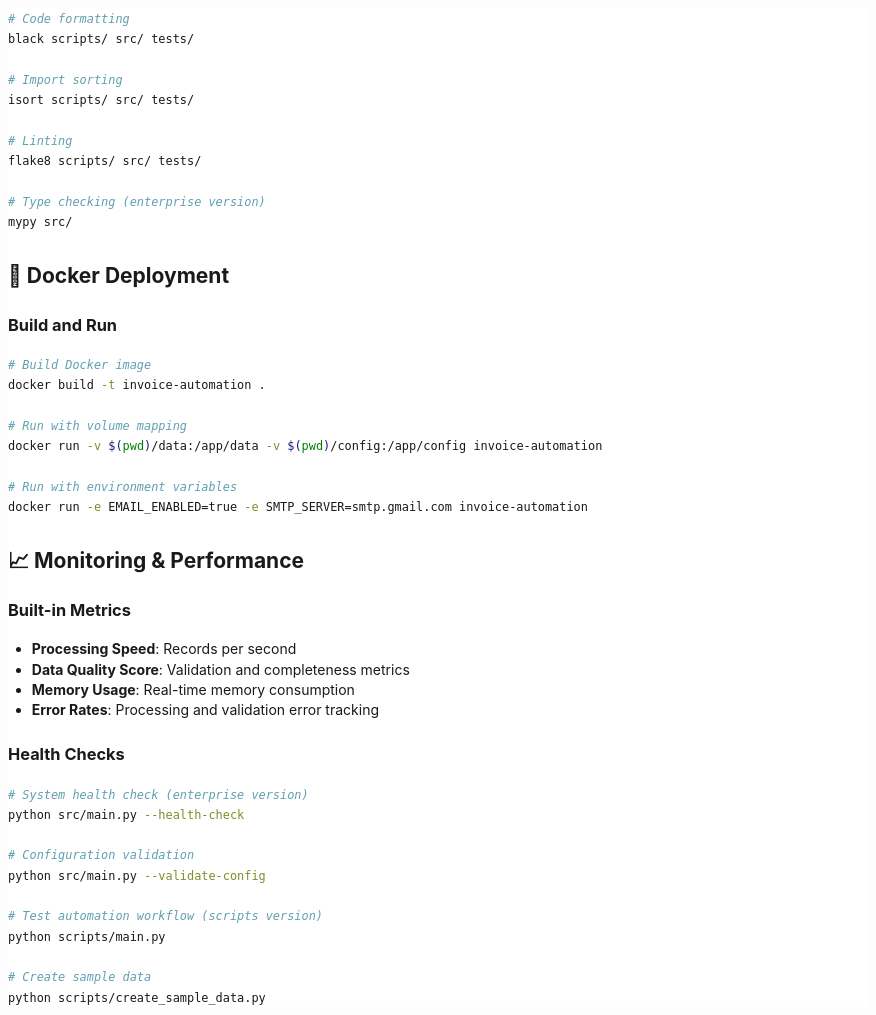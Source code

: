 ```bash
# Code formatting
black scripts/ src/ tests/

# Import sorting  
isort scripts/ src/ tests/

# Linting
flake8 scripts/ src/ tests/

# Type checking (enterprise version)
mypy src/
```

## 🐳 Docker Deployment

### Build and Run

```bash
# Build Docker image
docker build -t invoice-automation .

# Run with volume mapping
docker run -v $(pwd)/data:/app/data -v $(pwd)/config:/app/config invoice-automation

# Run with environment variables
docker run -e EMAIL_ENABLED=true -e SMTP_SERVER=smtp.gmail.com invoice-automation
```

## 📈 Monitoring & Performance

### Built-in Metrics

- **Processing Speed**: Records per second
- **Data Quality Score**: Validation and completeness metrics
- **Memory Usage**: Real-time memory consumption
- **Error Rates**: Processing and validation error tracking

### Health Checks

```bash
# System health check (enterprise version)
python src/main.py --health-check

# Configuration validation  
python src/main.py --validate-config

# Test automation workflow (scripts version)
python scripts/main.py

# Create sample data
python scripts/create_sample_data.py
```
